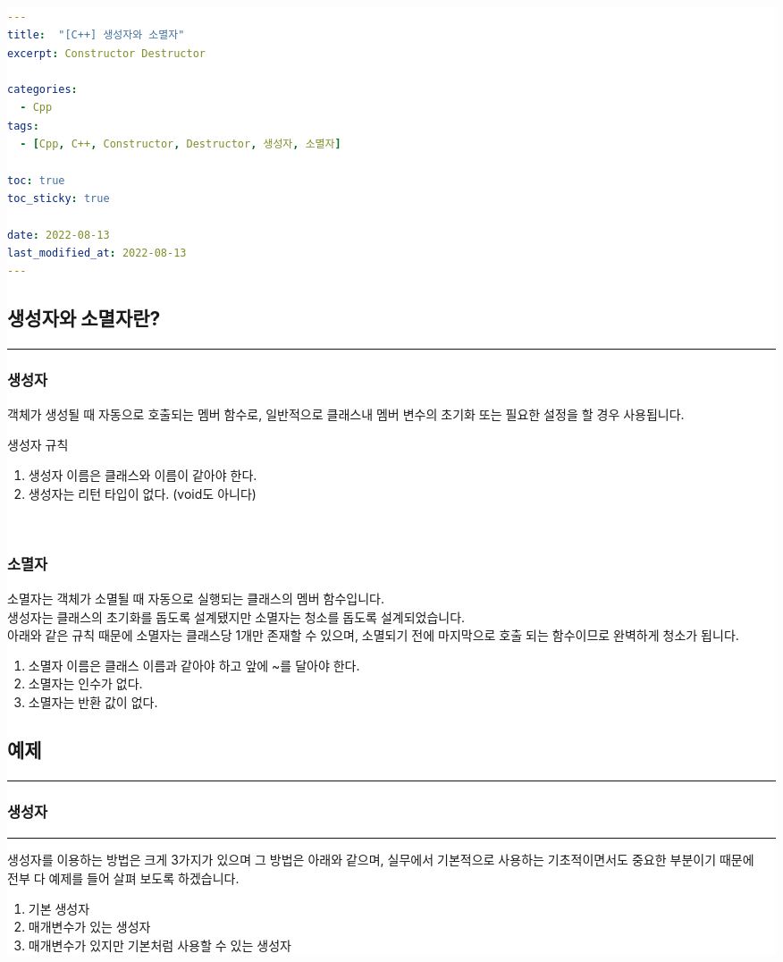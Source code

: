 ```yaml
---
title:  "[C++] 생성자와 소멸자"
excerpt: Constructor Destructor

categories:
  - Cpp
tags:
  - [Cpp, C++, Constructor, Destructor, 생성자, 소멸자]

toc: true
toc_sticky: true
 
date: 2022-08-13
last_modified_at: 2022-08-13
---
```


## 생성자와 소멸자란?
---

### 생성자
객체가 생성될 때 자동으로 호출되는 멤버 함수로, 일반적으로 클래스내 멤버 변수의 초기화 또는 필요한 설정을 할 경우 사용됩니다. <br> 

생성자 규칙
1. 생성자 이름은 클래스와 이름이 같아야 한다.
2. 생성자는 리턴 타입이 없다. (void도 아니다)

<br>

### 소멸자
소멸자는 객체가 소멸될 때 자동으로 실행되는 클래스의 멤버 함수입니다. <br>
생성자는 클래스의 초기화를 돕도록 설계됐지만 소멸자는 청소를 돕도록 설계되었습니다. <br>
아래와 같은 규칙 때문에 소멸자는 클래스당 1개만 존재할 수 있으며, 소멸되기 전에 마지막으로 호출 되는 함수이므로 완벽하게 청소가 됩니다.<br>

1. 소멸자 이름은 클래스 이름과 같아야 하고 앞에 ~를 달아야 한다.
2. 소멸자는 인수가 없다.
3. 소멸자는 반환 값이 없다.


## 예제
---

### 생성자
---

생성자를 이용하는 방법은 크게 3가지가 있으며 그 방법은 아래와 같으며, 실무에서 기본적으로 사용하는 기초적이면서도 중요한 부분이기 때문에 <br>
전부 다 예제를 들어 살펴 보도록 하겠습니다.<br>

1. 기본 생성자
2. 매개변수가 있는 생성자
3. 매개변수가 있지만 기본처럼 사용할 수 있는 생성자
